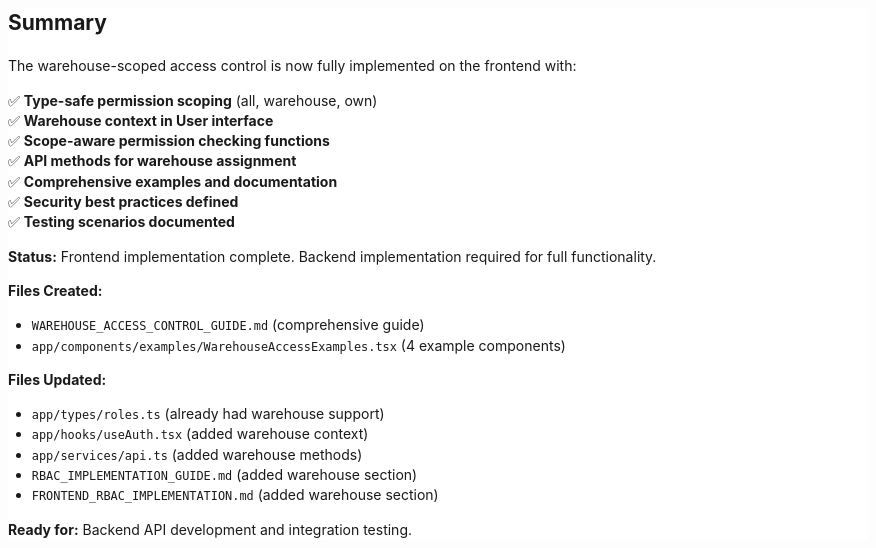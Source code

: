 
## Summary

The warehouse-scoped access control is now fully implemented on the frontend with:

✅ **Type-safe permission scoping** (all, warehouse, own)  
✅ **Warehouse context in User interface**  
✅ **Scope-aware permission checking functions**  
✅ **API methods for warehouse assignment**  
✅ **Comprehensive examples and documentation**  
✅ **Security best practices defined**  
✅ **Testing scenarios documented**  

**Status:** Frontend implementation complete. Backend implementation required for full functionality.

**Files Created:**
- `WAREHOUSE_ACCESS_CONTROL_GUIDE.md` (comprehensive guide)
- `app/components/examples/WarehouseAccessExamples.tsx` (4 example components)

**Files Updated:**
- `app/types/roles.ts` (already had warehouse support)
- `app/hooks/useAuth.tsx` (added warehouse context)
- `app/services/api.ts` (added warehouse methods)
- `RBAC_IMPLEMENTATION_GUIDE.md` (added warehouse section)
- `FRONTEND_RBAC_IMPLEMENTATION.md` (added warehouse section)

**Ready for:** Backend API development and integration testing.
